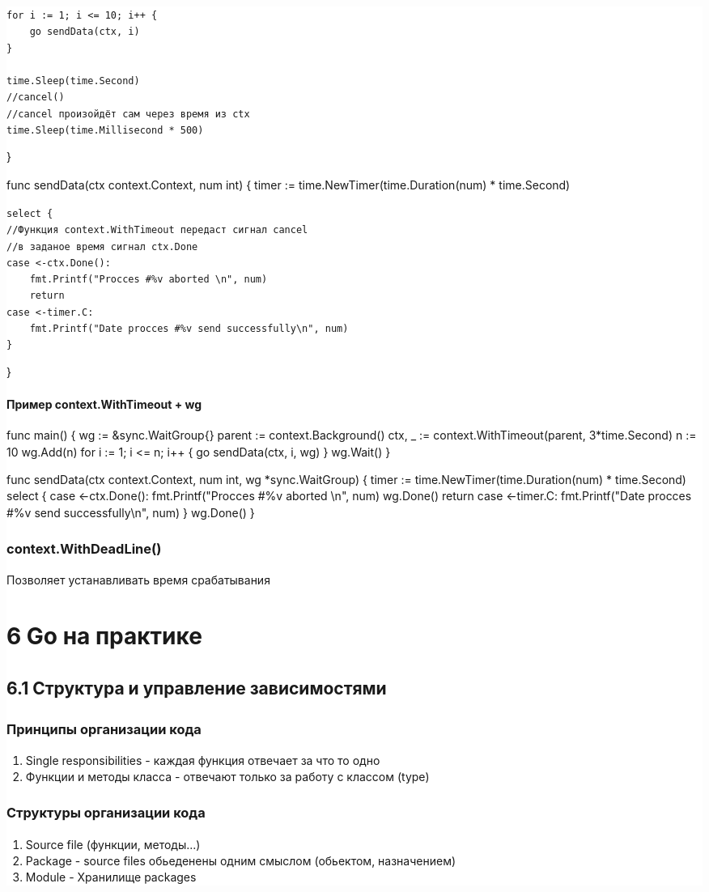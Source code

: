 	for i := 1; i <= 10; i++ {
		go sendData(ctx, i)
	}

	time.Sleep(time.Second)
	//cancel()
	//cancel произойдёт сам через время из ctx
	time.Sleep(time.Millisecond * 500)
}

func sendData(ctx context.Context, num int) {
	timer := time.NewTimer(time.Duration(num) * time.Second)

	select {
	//Функция context.WithTimeout передаст сигнал cancel
	//в заданое время сигнал ctx.Done
	case <-ctx.Done():
		fmt.Printf("Procces #%v aborted \n", num)
		return
	case <-timer.C:
		fmt.Printf("Date procces #%v send successfully\n", num)
	}
}
#### Пример context.WithTimeout + wg 
func main() {
	wg := &sync.WaitGroup{}
	parent := context.Background()
	ctx, _ := context.WithTimeout(parent, 3*time.Second)
	n := 10
	wg.Add(n)
	for i := 1; i <= n; i++ {
		go sendData(ctx, i, wg)
	}
	wg.Wait()
}

func sendData(ctx context.Context, num int, wg *sync.WaitGroup) {
	timer := time.NewTimer(time.Duration(num) * time.Second)
	select {
	case <-ctx.Done():
		fmt.Printf("Procces #%v aborted \n", num)
		wg.Done()
		return
	case <-timer.C:
		fmt.Printf("Date procces #%v send successfully\n", num)
	}
	wg.Done()
}
### context.WithDeadLine()
Позволяет устанавливать время срабатывания
# 6 Go на практике
## 6.1 Структура и управление зависимостями
### Принципы организации кода
1. Single responsibilities - каждая функция отвечает за что то одно
2. Функции и методы класса - отвечают только за работу с классом (type)
### Структуры организации кода
1. Source file (функции, методы...)
2. Package - source files обьеденены одним смыслом (обьектом, назначением)
3. Module - Хранилище packages